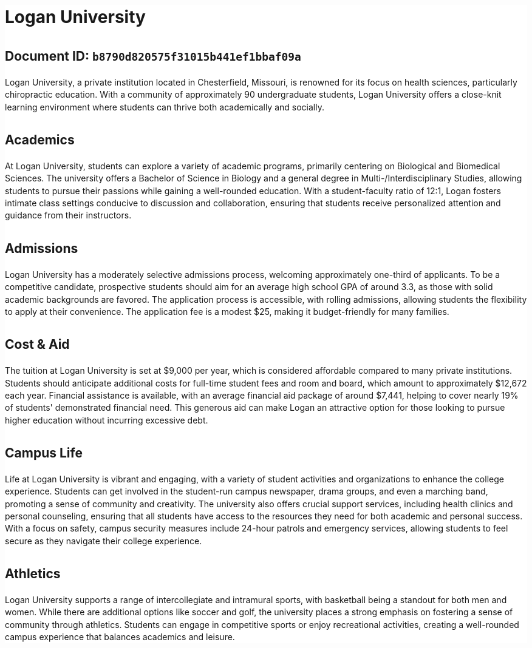 # Logan University

**Document ID:** `b8790d820575f31015b441ef1bbaf09a`
---

Logan University, a private institution located in Chesterfield, Missouri, is renowned for its focus on health sciences, particularly chiropractic education. With a community of approximately 90 undergraduate students, Logan University offers a close-knit learning environment where students can thrive both academically and socially.

## Academics

At Logan University, students can explore a variety of academic programs, primarily centering on Biological and Biomedical Sciences. The university offers a Bachelor of Science in Biology and a general degree in Multi-/Interdisciplinary Studies, allowing students to pursue their passions while gaining a well-rounded education. With a student-faculty ratio of 12:1, Logan fosters intimate class settings conducive to discussion and collaboration, ensuring that students receive personalized attention and guidance from their instructors.

## Admissions

Logan University has a moderately selective admissions process, welcoming approximately one-third of applicants. To be a competitive candidate, prospective students should aim for an average high school GPA of around 3.3, as those with solid academic backgrounds are favored. The application process is accessible, with rolling admissions, allowing students the flexibility to apply at their convenience. The application fee is a modest $25, making it budget-friendly for many families.

## Cost & Aid

The tuition at Logan University is set at $9,000 per year, which is considered affordable compared to many private institutions. Students should anticipate additional costs for full-time student fees and room and board, which amount to approximately $12,672 each year. Financial assistance is available, with an average financial aid package of around $7,441, helping to cover nearly 19% of students' demonstrated financial need. This generous aid can make Logan an attractive option for those looking to pursue higher education without incurring excessive debt.

## Campus Life

Life at Logan University is vibrant and engaging, with a variety of student activities and organizations to enhance the college experience. Students can get involved in the student-run campus newspaper, drama groups, and even a marching band, promoting a sense of community and creativity. The university also offers crucial support services, including health clinics and personal counseling, ensuring that all students have access to the resources they need for both academic and personal success. With a focus on safety, campus security measures include 24-hour patrols and emergency services, allowing students to feel secure as they navigate their college experience.

## Athletics

Logan University supports a range of intercollegiate and intramural sports, with basketball being a standout for both men and women. While there are additional options like soccer and golf, the university places a strong emphasis on fostering a sense of community through athletics. Students can engage in competitive sports or enjoy recreational activities, creating a well-rounded campus experience that balances academics and leisure.
